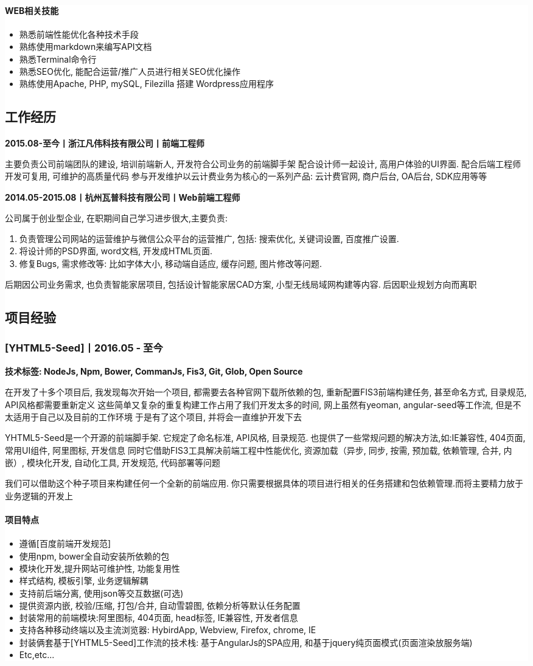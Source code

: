 #### WEB相关技能
* 熟悉前端性能优化各种技术手段
* 熟练使用markdown来编写API文档
* 熟悉Terminal命令行 
* 熟悉SEO优化, 能配合运营/推广人员进行相关SEO优化操作
* 熟练使用Apache, PHP, mySQL, Filezilla 搭建 Wordpress应用程序

## 工作经历

**2015.08-至今丨浙江凡伟科技有限公司丨前端工程师**  

主要负责公司前端团队的建设, 培训前端新人, 开发符合公司业务的前端脚手架
配合设计师一起设计, 高用户体验的UI界面. 配合后端工程师开发可复用, 可维护的高质量代码
参与开发维护以云计费业务为核心的一系列产品: 云计费官网, 商户后台, OA后台, SDK应用等等

  
**2014.05-2015.08丨杭州瓦普科技有限公司丨Web前端工程师**  

公司属于创业型企业, 在职期间自己学习进步很大,主要负责:   

1. 负责管理公司网站的运营维护与微信公众平台的运营推广, 包括: 搜索优化, 关键词设置, 百度推广设置.   
2. 将设计师的PSD界面, word文档, 开发成HTML页面. 
3. 修复Bugs, 需求修改等: 比如字体大小, 移动端自适应, 缓存问题, 图片修改等问题. 

后期因公司业务需求, 也负责智能家居项目, 包括设计智能家居CAD方案, 小型无线局域网构建等内容. 后因职业规划方向而离职  


## 项目经验

### [YHTML5-Seed]丨2016.05 - 至今

**技术标签: NodeJs, Npm, Bower, CommanJs, Fis3, Git, Glob, Open Source**

在开发了十多个项目后, 我发现每次开始一个项目, 都需要去各种官网下载所依赖的包, 重新配置FIS3前端构建任务, 甚至命名方式, 目录规范, API风格都需要重新定义
这些简单又复杂的重复构建工作占用了我们开发太多的时间, 网上虽然有yeoman, angular-seed等工作流, 但是不太适用于自己以及目前的工作环境 于是有了这个项目, 并将会一直维护开发下去
  
YHTML5-Seed是一个开源的前端脚手架. 它规定了命名标准, API风格, 目录规范. 也提供了一些常规问题的解决方法,如:IE兼容性, 404页面, 常用UI组件, 阿里图标, 开发信息
同时它借助FIS3工具解决前端工程中性能优化, 资源加载（异步, 同步, 按需, 预加载, 依赖管理, 合并, 内嵌）, 模块化开发, 自动化工具, 开发规范, 代码部署等问题

我们可以借助这个种子项目来构建任何一个全新的前端应用. 你只需要根据具体的项目进行相关的任务搭建和包依赖管理.而将主要精力放于业务逻辑的开发上

          
#### 项目特点
  * 遵循[百度前端开发规范]
  * 使用npm, bower全自动安装所依赖的包
  * 模块化开发,提升网站可维护性, 功能复用性
  * 样式结构, 模板引擎, 业务逻辑解耦
  * 支持前后端分离, 使用json等交互数据(可选)
  * 提供资源内嵌, 校验/压缩, 打包/合并, 自动雪碧图, 依赖分析等默认任务配置
  * 封装常用的前端模块:阿里图标, 404页面, head标签, IE兼容性, 开发者信息 
  * 支持各种移动终端以及主流浏览器: HybirdApp, Webview, Firefox, chrome, IE 
  * 封装俩套基于[YHTML5-Seed]工作流的技术栈: 基于AngularJs的SPA应用, 和基于jquery纯页面模式(页面渲染放服务端)  
  * Etc,etc...




[bower]: http://bower.io
[git]: http://git-scm.com/
[jasmine]: http://jasmine.github.io
[karma]: http://karma-runner.github.io
[npm]: https://www.npmjs.org/
[node]: http://nodejs.org
[protractor]: https://github.com/angular/protractor